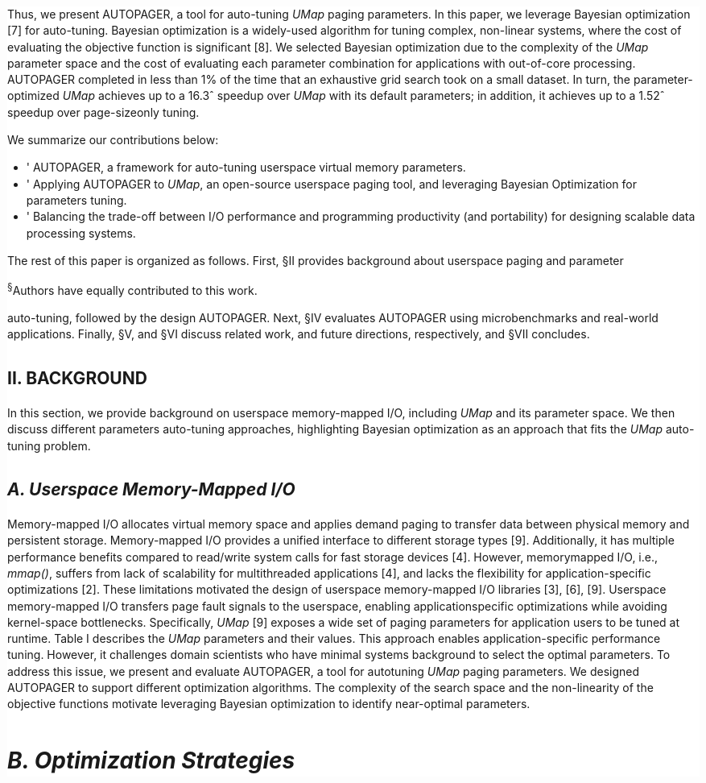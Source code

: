 Thus, we present AUTOPAGER, a tool for auto-tuning *UMap* paging parameters. In this paper, we leverage Bayesian optimization [7] for auto-tuning. Bayesian optimization is a widely-used algorithm for tuning complex, non-linear systems, where the cost of evaluating the objective function is significant [8]. We selected Bayesian optimization due to the complexity of the *UMap* parameter space and the cost of evaluating each parameter combination for applications with out-of-core processing. AUTOPAGER completed in less than 1% of the time that an exhaustive grid search took on a small dataset. In turn, the parameter-optimized *UMap* achieves up to a 16.3ˆ speedup over *UMap* with its default parameters; in addition, it achieves up to a 1.52ˆ speedup over page-sizeonly tuning.

We summarize our contributions below:

- ' AUTOPAGER, a framework for auto-tuning userspace virtual memory parameters.
- ' Applying AUTOPAGER to *UMap*, an open-source userspace paging tool, and leveraging Bayesian Optimization for parameters tuning.
- ' Balancing the trade-off between I/O performance and programming productivity (and portability) for designing scalable data processing systems.

The rest of this paper is organized as follows. First, §II provides background about userspace paging and parameter

<sup>§</sup>Authors have equally contributed to this work.

auto-tuning, followed by the design AUTOPAGER. Next, §IV evaluates AUTOPAGER using microbenchmarks and real-world applications. Finally, §V, and §VI discuss related work, and future directions, respectively, and §VII concludes.

## II. BACKGROUND

In this section, we provide background on userspace memory-mapped I/O, including *UMap* and its parameter space. We then discuss different parameters auto-tuning approaches, highlighting Bayesian optimization as an approach that fits the *UMap* auto-tuning problem.

## *A. Userspace Memory-Mapped I/O*

Memory-mapped I/O allocates virtual memory space and applies demand paging to transfer data between physical memory and persistent storage. Memory-mapped I/O provides a unified interface to different storage types [9]. Additionally, it has multiple performance benefits compared to read/write system calls for fast storage devices [4]. However, memorymapped I/O, i.e., *mmap()*, suffers from lack of scalability for multithreaded applications [4], and lacks the flexibility for application-specific optimizations [2]. These limitations motivated the design of userspace memory-mapped I/O libraries [3], [6], [9]. Userspace memory-mapped I/O transfers page fault signals to the userspace, enabling applicationspecific optimizations while avoiding kernel-space bottlenecks. Specifically, *UMap* [9] exposes a wide set of paging parameters for application users to be tuned at runtime. Table I describes the *UMap* parameters and their values. This approach enables application-specific performance tuning. However, it challenges domain scientists who have minimal systems background to select the optimal parameters. To address this issue, we present and evaluate AUTOPAGER, a tool for autotuning *UMap* paging parameters. We designed AUTOPAGER to support different optimization algorithms. The complexity of the search space and the non-linearity of the objective functions motivate leveraging Bayesian optimization to identify near-optimal parameters.

# *B. Optimization Strategies*
